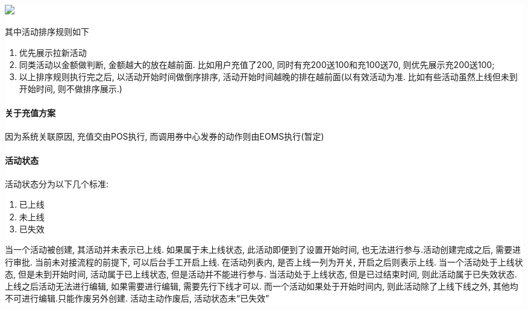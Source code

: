 ![](http://qiniu.hivan.me/mweb/2020-02/15816548172571.jpg)

其中活动排序规则如下
1. 优先展示拉新活动
2. 同类活动以金额做判断, 金额越大的放在越前面. 比如用户充值了200, 同时有充200送100和充100送70, 则优先展示充200送100;
3. 以上排序规则执行完之后, 以活动开始时间做倒序排序, 活动开始时间越晚的排在越前面(以有效活动为准. 比如有些活动虽然上线但未到开始时间, 则不做排序展示.)

#### 关于充值方案

因为系统关联原因, 充值交由POS执行, 而调用券中心发券的动作则由EOMS执行(暂定)

#### 活动状态

活动状态分为以下几个标准:

1. 已上线
2. 未上线
3. 已失效

当一个活动被创建, 其活动并未表示已上线. 如果属于未上线状态, 此活动即便到了设置开始时间, 也无法进行参与.活动创建完成之后, 需要进行审批. 当前未对接流程的前提下, 可以后台手工开启上线.
在活动列表内, 是否上线一列为开关, 开启之后则表示上线.
当一个活动处于上线状态, 但是未到开始时间, 活动属于已上线状态, 但是活动并不能进行参与. 当活动处于上线状态, 但是已过结束时间, 则此活动属于已失效状态.
上线之后活动无法进行编辑, 如果需要进行编辑, 需要先行下线才可以. 而一个活动如果处于开始时间内, 则此活动除了上线下线之外, 其他均不可进行编辑.只能作废另外创建.
活动主动作废后, 活动状态未“已失效”